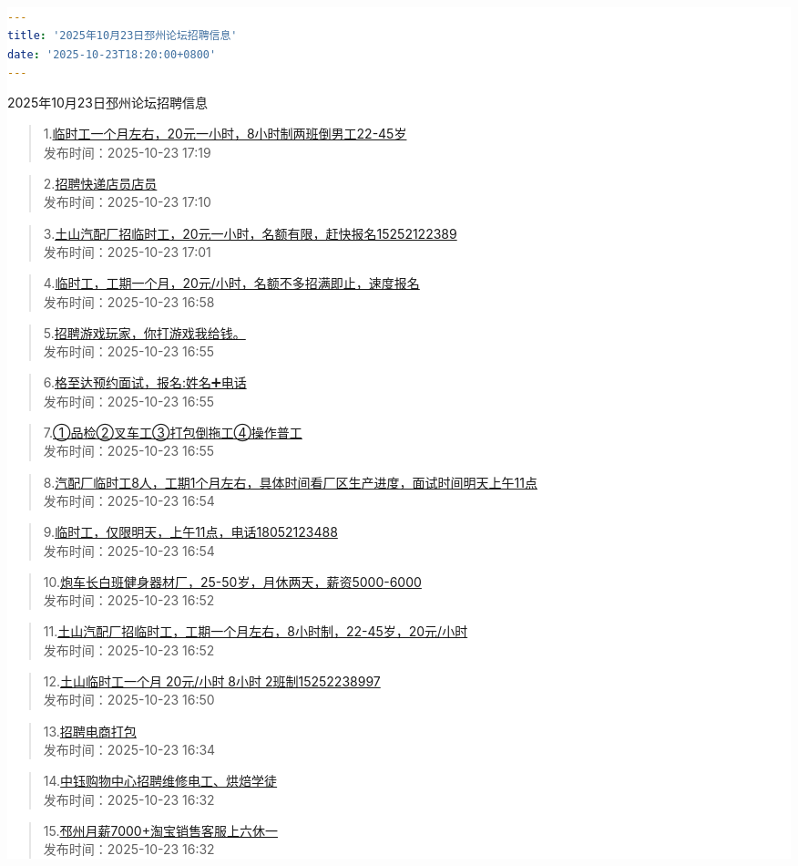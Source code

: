 ```yaml
---
title: '2025年10月23日邳州论坛招聘信息'
date: '2025-10-23T18:20:00+0800'
---
```

2025年10月23日邳州论坛招聘信息

>1.[临时工一个月左右，20元一小时，8小时制两班倒男工22-45岁](https://www.pzzc.net/forum.php?mod=viewthread&tid=10555088)<br>
>发布时间：2025-10-23 17:19

>2.[招聘快递店员店员](https://www.pzzc.net/forum.php?mod=viewthread&tid=10555086)<br>
>发布时间：2025-10-23 17:10

>3.[土山汽配厂招临时工，20元一小时，名额有限，赶快报名15252122389](https://www.pzzc.net/forum.php?mod=viewthread&tid=10555085)<br>
>发布时间：2025-10-23 17:01

>4.[临时工，工期一个月，20元/小时，名额不多招满即止，速度报名](https://www.pzzc.net/forum.php?mod=viewthread&tid=10555084)<br>
>发布时间：2025-10-23 16:58

>5.[招聘游戏玩家，你打游戏我给钱。](https://www.pzzc.net/forum.php?mod=viewthread&tid=10555082)<br>
>发布时间：2025-10-23 16:55

>6.[格至达预约面试，报名:姓名➕电话](https://www.pzzc.net/forum.php?mod=viewthread&tid=10555081)<br>
>发布时间：2025-10-23 16:55

>7.[①品检②叉车工③打包倒拖工④操作普工](https://www.pzzc.net/forum.php?mod=viewthread&tid=10555080)<br>
>发布时间：2025-10-23 16:55

>8.[汽配厂临时工8人，工期1个月左右，具体时间看厂区生产进度，面试时间明天上午11点](https://www.pzzc.net/forum.php?mod=viewthread&tid=10555079)<br>
>发布时间：2025-10-23 16:54

>9.[临时工，仅限明天，上午11点，电话18052123488](https://www.pzzc.net/forum.php?mod=viewthread&tid=10555078)<br>
>发布时间：2025-10-23 16:54

>10.[炮车长白班健身器材厂，25-50岁，月休两天，薪资5000-6000](https://www.pzzc.net/forum.php?mod=viewthread&tid=10555076)<br>
>发布时间：2025-10-23 16:52

>11.[土山汽配厂招临时工，工期一个月左右，8小时制，22-45岁，20元/小时](https://www.pzzc.net/forum.php?mod=viewthread&tid=10555075)<br>
>发布时间：2025-10-23 16:52

>12.[土山临时工一个月  20元/小时   8小时 2班制15252238997](https://www.pzzc.net/forum.php?mod=viewthread&tid=10555074)<br>
>发布时间：2025-10-23 16:50

>13.[招聘电商打包](https://www.pzzc.net/forum.php?mod=viewthread&tid=10555073)<br>
>发布时间：2025-10-23 16:34

>14.[中钰购物中心招聘维修电工、烘焙学徒](https://www.pzzc.net/forum.php?mod=viewthread&tid=10555071)<br>
>发布时间：2025-10-23 16:32

>15.[邳州月薪7000+淘宝销售客服上六休一](https://www.pzzc.net/forum.php?mod=viewthread&tid=10555070)<br>
>发布时间：2025-10-23 16:32
